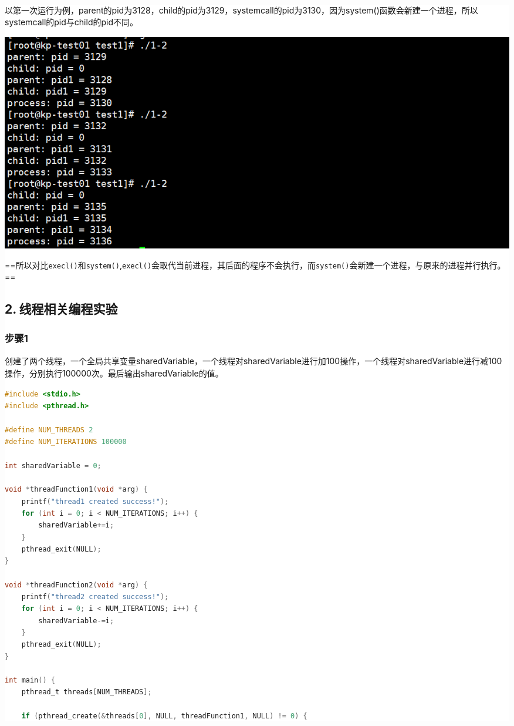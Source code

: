 ```c

```

以第一次运行为例，parent的pid为3128，child的pid为3129，systemcall的pid为3130，因为system()函数会新建一个进程，所以systemcall的pid与child的pid不同。

![Alt text](image-14.png)

==所以对比`execl()`和`system()`,`execl()`会取代当前进程，其后面的程序不会执行，而`system()`会新建一个进程，与原来的进程并行执行。==

## 2. 线程相关编程实验

### 步骤1

创建了两个线程，一个全局共享变量sharedVariable，一个线程对sharedVariable进行加100操作，一个线程对sharedVariable进行减100操作，分别执行100000次。最后输出sharedVariable的值。

```c
#include <stdio.h>
#include <pthread.h>

#define NUM_THREADS 2
#define NUM_ITERATIONS 100000

int sharedVariable = 0;

void *threadFunction1(void *arg) {
    printf("thread1 created success!");
    for (int i = 0; i < NUM_ITERATIONS; i++) {
        sharedVariable+=i;
    }
    pthread_exit(NULL);
}

void *threadFunction2(void *arg) {
    printf("thread2 created success!");
    for (int i = 0; i < NUM_ITERATIONS; i++) {
        sharedVariable-=i;
    }
    pthread_exit(NULL);
}

int main() {
    pthread_t threads[NUM_THREADS];

    if (pthread_create(&threads[0], NULL, threadFunction1, NULL) != 0) {
```